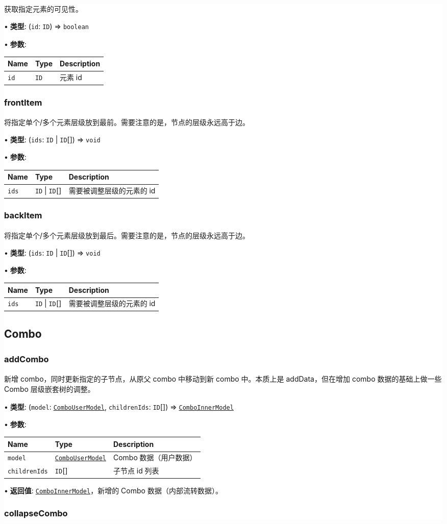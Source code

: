 获取指定元素的可见性。

• **类型**: (`id`: `ID`) => `boolean`

• **参数**:

| Name | Type | Description |
| :--- | :--- | :---------- |
| `id` | `ID` | 元素 id     |

### frontItem

将指定单个/多个元素层级放到最前。需要注意的是，节点的层级永远高于边。

• **类型**: (`ids`: `ID` \| `ID`[]) => `void`

• **参数**:

| Name  | Type           | Description               |
| :---- | :------------- | :------------------------ |
| `ids` | `ID` \| `ID`[] | 需要被调整层级的元素的 id |

### backItem

将指定单个/多个元素层级放到最后。需要注意的是，节点的层级永远高于边。

• **类型**: (`ids`: `ID` \| `ID`[]) => `void`

• **参数**:

| Name  | Type           | Description               |
| :---- | :------------- | :------------------------ |
| `ids` | `ID` \| `ID`[] | 需要被调整层级的元素的 id |

## Combo

### addCombo

新增 combo，同时更新指定的子节点，从原父 combo 中移动到新 combo 中。本质上是 addData，但在增加 combo 数据的基础上做一些 Combo 层级嵌套树的调整。

• **类型**: (`model`: [`ComboUserModel`](../data/ComboUserModel.zh.md), `childrenIds`: `ID`[]) => [`ComboInnerModel`](../data/ComboInnerModel.zh.md)

• **参数**:

| Name          | Type                                             | Description            |
| :------------ | :----------------------------------------------- | :--------------------- |
| `model`       | [`ComboUserModel`](../data/ComboUserModel.zh.md) | Combo 数据（用户数据） |
| `childrenIds` | `ID`[]                                           | 子节点 id 列表         |

• **返回值**: [`ComboInnerModel`](../data/ComboInnerModel.zh.md)，新增的 Combo 数据（内部流转数据）。

### collapseCombo
